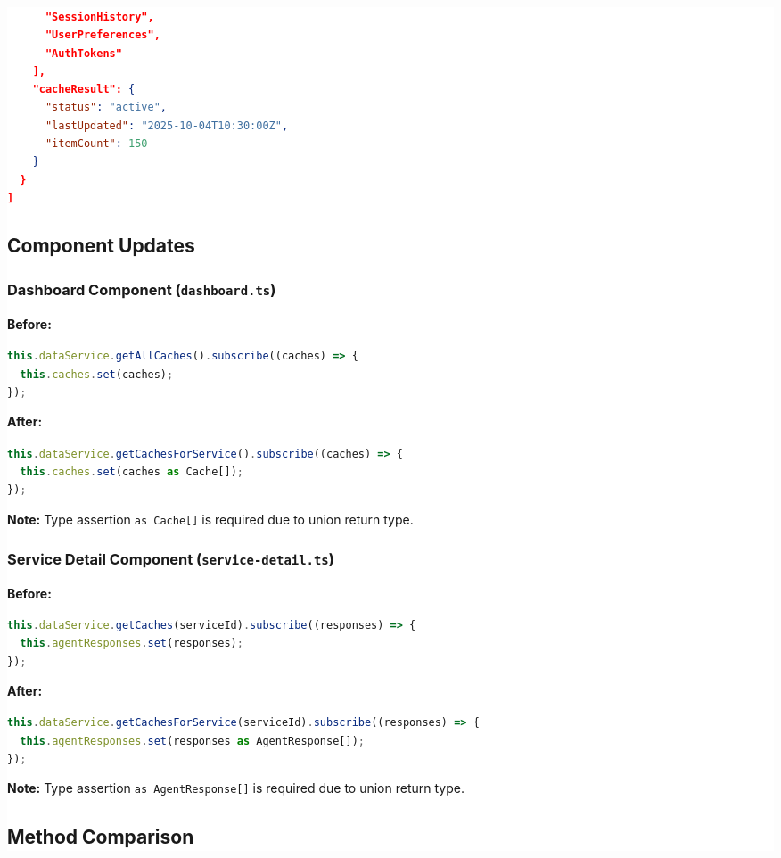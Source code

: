 ```json
      "SessionHistory",
      "UserPreferences",
      "AuthTokens"
    ],
    "cacheResult": {
      "status": "active",
      "lastUpdated": "2025-10-04T10:30:00Z",
      "itemCount": 150
    }
  }
]
```

## Component Updates

### Dashboard Component (`dashboard.ts`)

**Before:**
```typescript
this.dataService.getAllCaches().subscribe((caches) => {
  this.caches.set(caches);
});
```

**After:**
```typescript
this.dataService.getCachesForService().subscribe((caches) => {
  this.caches.set(caches as Cache[]);
});
```

**Note:** Type assertion `as Cache[]` is required due to union return type.

### Service Detail Component (`service-detail.ts`)

**Before:**
```typescript
this.dataService.getCaches(serviceId).subscribe((responses) => {
  this.agentResponses.set(responses);
});
```

**After:**
```typescript
this.dataService.getCachesForService(serviceId).subscribe((responses) => {
  this.agentResponses.set(responses as AgentResponse[]);
});
```

**Note:** Type assertion `as AgentResponse[]` is required due to union return type.

## Method Comparison

